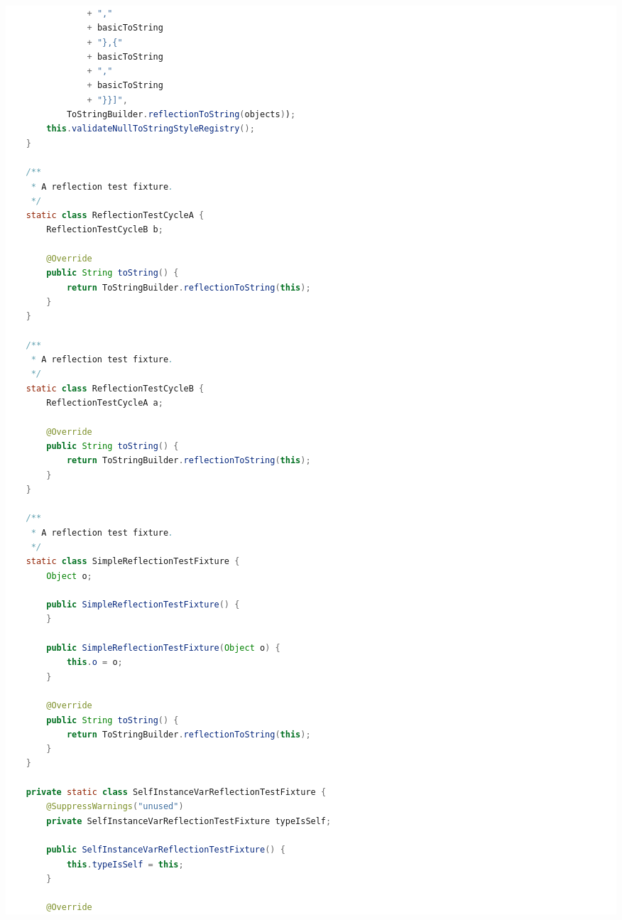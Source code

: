 ```java
                + ","
                + basicToString
                + "},{"
                + basicToString
                + ","
                + basicToString
                + "}}]",
            ToStringBuilder.reflectionToString(objects));
        this.validateNullToStringStyleRegistry();
    }

    /**
     * A reflection test fixture.
     */
    static class ReflectionTestCycleA {
        ReflectionTestCycleB b;

        @Override
        public String toString() {
            return ToStringBuilder.reflectionToString(this);
        }
    }

    /**
     * A reflection test fixture.
     */
    static class ReflectionTestCycleB {
        ReflectionTestCycleA a;

        @Override
        public String toString() {
            return ToStringBuilder.reflectionToString(this);
        }
    }

    /**
     * A reflection test fixture.
     */
    static class SimpleReflectionTestFixture {
        Object o;

        public SimpleReflectionTestFixture() {
        }

        public SimpleReflectionTestFixture(Object o) {
            this.o = o;
        }

        @Override
        public String toString() {
            return ToStringBuilder.reflectionToString(this);
        }
    }

    private static class SelfInstanceVarReflectionTestFixture {
        @SuppressWarnings("unused")
        private SelfInstanceVarReflectionTestFixture typeIsSelf;

        public SelfInstanceVarReflectionTestFixture() {
            this.typeIsSelf = this;
        }

        @Override
```